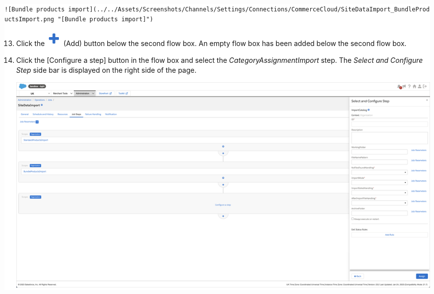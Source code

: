     ![Bundle products import](../../Assets/Screenshots/Channels/Settings/Connections/CommerceCloud/SiteDataImport_BundleProductsImport.png "[Bundle products import]")

13. Click the ![Add](../../Assets/Icons/Plus07.png "[Add]") (Add) button below the second flow box.
    An empty flow box has been added below the second flow box. 
   
14. Click the [Configure a step] button in the flow box and select the *CategoryAssignmentImport* step.
    The *Select and Configure Step* side bar is displayed on the right side of the page.
  
    ![Select and configure step](../../Assets/Screenshots/Channels/Settings/Connections/CommerceCloud/CategoryAssignmentImport_SelectConfigureStep.png "[Select and configure step]")


[comment]: <> (Ist der Screenshot aus dem Video?)
[comment]: <> (Ist der Screenshot aus dem Video?)
[comment]: <> (access key verändert)